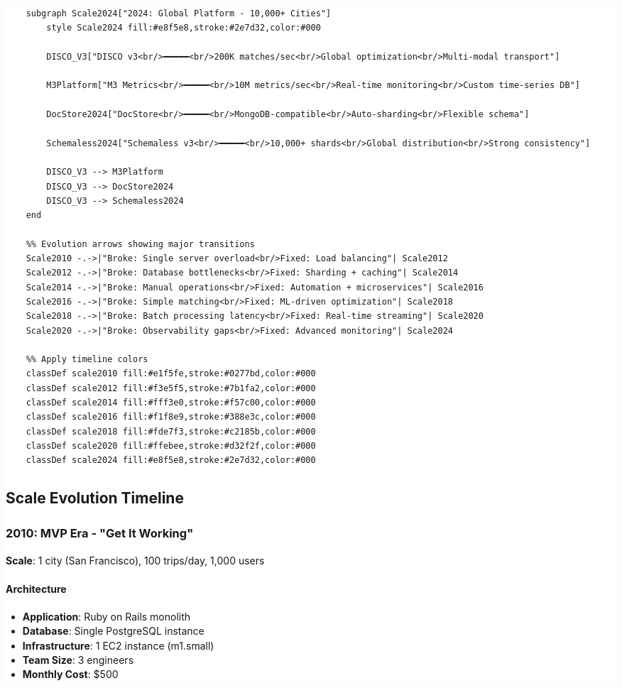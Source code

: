 ```mermaid
    subgraph Scale2024["2024: Global Platform - 10,000+ Cities"]
        style Scale2024 fill:#e8f5e8,stroke:#2e7d32,color:#000

        DISCO_V3["DISCO v3<br/>━━━━━<br/>200K matches/sec<br/>Global optimization<br/>Multi-modal transport"]

        M3Platform["M3 Metrics<br/>━━━━━<br/>10M metrics/sec<br/>Real-time monitoring<br/>Custom time-series DB"]

        DocStore2024["DocStore<br/>━━━━━<br/>MongoDB-compatible<br/>Auto-sharding<br/>Flexible schema"]

        Schemaless2024["Schemaless v3<br/>━━━━━<br/>10,000+ shards<br/>Global distribution<br/>Strong consistency"]

        DISCO_V3 --> M3Platform
        DISCO_V3 --> DocStore2024
        DISCO_V3 --> Schemaless2024
    end

    %% Evolution arrows showing major transitions
    Scale2010 -.->|"Broke: Single server overload<br/>Fixed: Load balancing"| Scale2012
    Scale2012 -.->|"Broke: Database bottlenecks<br/>Fixed: Sharding + caching"| Scale2014
    Scale2014 -.->|"Broke: Manual operations<br/>Fixed: Automation + microservices"| Scale2016
    Scale2016 -.->|"Broke: Simple matching<br/>Fixed: ML-driven optimization"| Scale2018
    Scale2018 -.->|"Broke: Batch processing latency<br/>Fixed: Real-time streaming"| Scale2020
    Scale2020 -.->|"Broke: Observability gaps<br/>Fixed: Advanced monitoring"| Scale2024

    %% Apply timeline colors
    classDef scale2010 fill:#e1f5fe,stroke:#0277bd,color:#000
    classDef scale2012 fill:#f3e5f5,stroke:#7b1fa2,color:#000
    classDef scale2014 fill:#fff3e0,stroke:#f57c00,color:#000
    classDef scale2016 fill:#f1f8e9,stroke:#388e3c,color:#000
    classDef scale2018 fill:#fde7f3,stroke:#c2185b,color:#000
    classDef scale2020 fill:#ffebee,stroke:#d32f2f,color:#000
    classDef scale2024 fill:#e8f5e8,stroke:#2e7d32,color:#000
```

## Scale Evolution Timeline

### 2010: MVP Era - "Get It Working"
**Scale**: 1 city (San Francisco), 100 trips/day, 1,000 users

#### Architecture
- **Application**: Ruby on Rails monolith
- **Database**: Single PostgreSQL instance
- **Infrastructure**: 1 EC2 instance (m1.small)
- **Team Size**: 3 engineers
- **Monthly Cost**: $500
